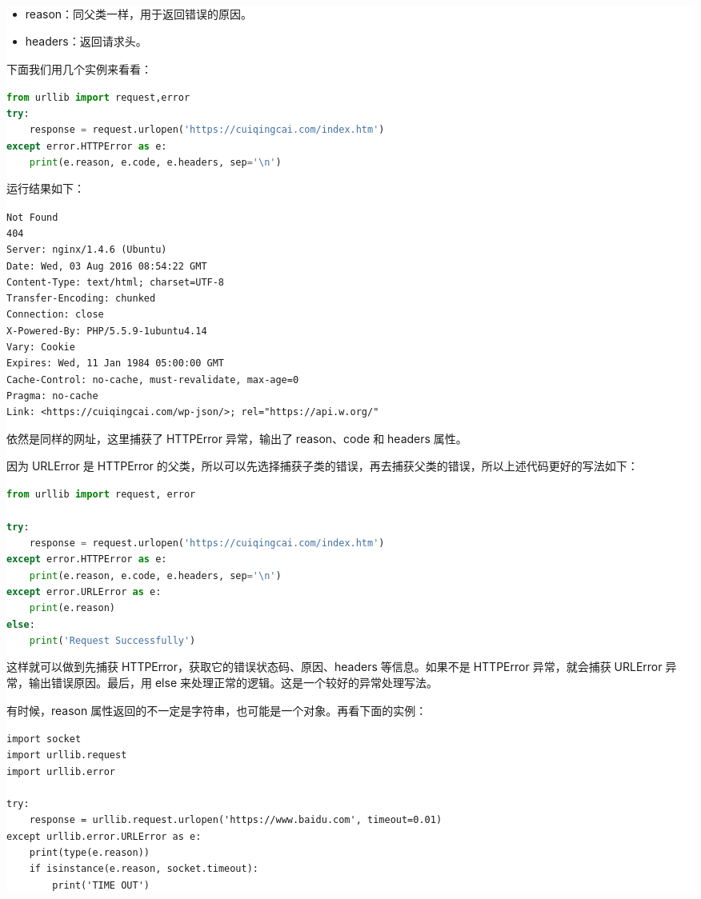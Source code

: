 * reason：同父类一样，用于返回错误的原因。

* headers：返回请求头。

下面我们用几个实例来看看：

```python
from urllib import request,error  
try:  
    response = request.urlopen('https://cuiqingcai.com/index.htm')  
except error.HTTPError as e:  
    print(e.reason, e.code, e.headers, sep='\n')
```
运行结果如下：
```
Not Found
404
Server: nginx/1.4.6 (Ubuntu)
Date: Wed, 03 Aug 2016 08:54:22 GMT
Content-Type: text/html; charset=UTF-8
Transfer-Encoding: chunked
Connection: close
X-Powered-By: PHP/5.5.9-1ubuntu4.14
Vary: Cookie
Expires: Wed, 11 Jan 1984 05:00:00 GMT
Cache-Control: no-cache, must-revalidate, max-age=0
Pragma: no-cache
Link: <https://cuiqingcai.com/wp-json/>; rel="https://api.w.org/"
```

依然是同样的网址，这里捕获了 HTTPError 异常，输出了 reason、code 和 headers 属性。

因为 URLError 是 HTTPError 的父类，所以可以先选择捕获子类的错误，再去捕获父类的错误，所以上述代码更好的写法如下：

```python
from urllib import request, error  

try:  
    response = request.urlopen('https://cuiqingcai.com/index.htm')  
except error.HTTPError as e:  
    print(e.reason, e.code, e.headers, sep='\n')  
except error.URLError as e:  
    print(e.reason)  
else:  
    print('Request Successfully')
```

这样就可以做到先捕获 HTTPError，获取它的错误状态码、原因、headers 等信息。如果不是 HTTPError 异常，就会捕获 URLError 异常，输出错误原因。最后，用 else 来处理正常的逻辑。这是一个较好的异常处理写法。

有时候，reason 属性返回的不一定是字符串，也可能是一个对象。再看下面的实例：

```
import socket  
import urllib.request  
import urllib.error  

try:  
    response = urllib.request.urlopen('https://www.baidu.com', timeout=0.01)  
except urllib.error.URLError as e:  
    print(type(e.reason))  
    if isinstance(e.reason, socket.timeout):  
        print('TIME OUT')
```

